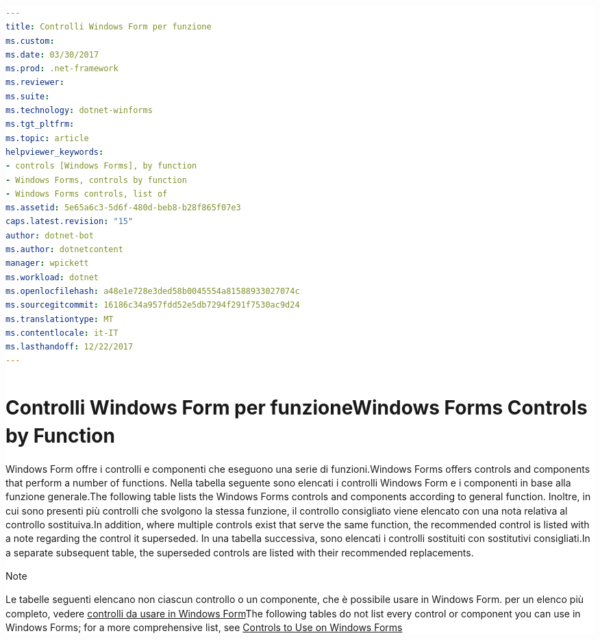 ```yaml
---
title: Controlli Windows Form per funzione
ms.custom: 
ms.date: 03/30/2017
ms.prod: .net-framework
ms.reviewer: 
ms.suite: 
ms.technology: dotnet-winforms
ms.tgt_pltfrm: 
ms.topic: article
helpviewer_keywords:
- controls [Windows Forms], by function
- Windows Forms, controls by function
- Windows Forms controls, list of
ms.assetid: 5e65a6c3-5d6f-480d-beb8-b28f865f07e3
caps.latest.revision: "15"
author: dotnet-bot
ms.author: dotnetcontent
manager: wpickett
ms.workload: dotnet
ms.openlocfilehash: a48e1e728e3ded58b0045554a81588933027074c
ms.sourcegitcommit: 16186c34a957fdd52e5db7294f291f7530ac9d24
ms.translationtype: MT
ms.contentlocale: it-IT
ms.lasthandoff: 12/22/2017
---
```

# <a name="windows-forms-controls-by-function"></a><span data-ttu-id="e391a-102">Controlli Windows Form per funzione</span><span class="sxs-lookup"><span data-stu-id="e391a-102">Windows Forms Controls by Function</span></span>
<span data-ttu-id="e391a-103">Windows Form offre i controlli e componenti che eseguono una serie di funzioni.</span><span class="sxs-lookup"><span data-stu-id="e391a-103">Windows Forms offers controls and components that perform a number of functions.</span></span> <span data-ttu-id="e391a-104">Nella tabella seguente sono elencati i controlli Windows Form e i componenti in base alla funzione generale.</span><span class="sxs-lookup"><span data-stu-id="e391a-104">The following table lists the Windows Forms controls and components according to general function.</span></span> <span data-ttu-id="e391a-105">Inoltre, in cui sono presenti più controlli che svolgono la stessa funzione, il controllo consigliato viene elencato con una nota relativa al controllo sostituiva.</span><span class="sxs-lookup"><span data-stu-id="e391a-105">In addition, where multiple controls exist that serve the same function, the recommended control is listed with a note regarding the control it superseded.</span></span> <span data-ttu-id="e391a-106">In una tabella successiva, sono elencati i controlli sostituiti con sostitutivi consigliati.</span><span class="sxs-lookup"><span data-stu-id="e391a-106">In a separate subsequent table, the superseded controls are listed with their recommended replacements.</span></span>  
  
> [!NOTE]
>  <span data-ttu-id="e391a-107">Le tabelle seguenti elencano non ciascun controllo o un componente, che è possibile usare in Windows Form. per un elenco più completo, vedere [controlli da usare in Windows Form](../../../../docs/framework/winforms/controls/controls-to-use-on-windows-forms.md)</span><span class="sxs-lookup"><span data-stu-id="e391a-107">The following tables do not list every control or component you can use in Windows Forms; for a more comprehensive list, see [Controls to Use on Windows Forms](../../../../docs/framework/winforms/controls/controls-to-use-on-windows-forms.md)</span></span>  
  